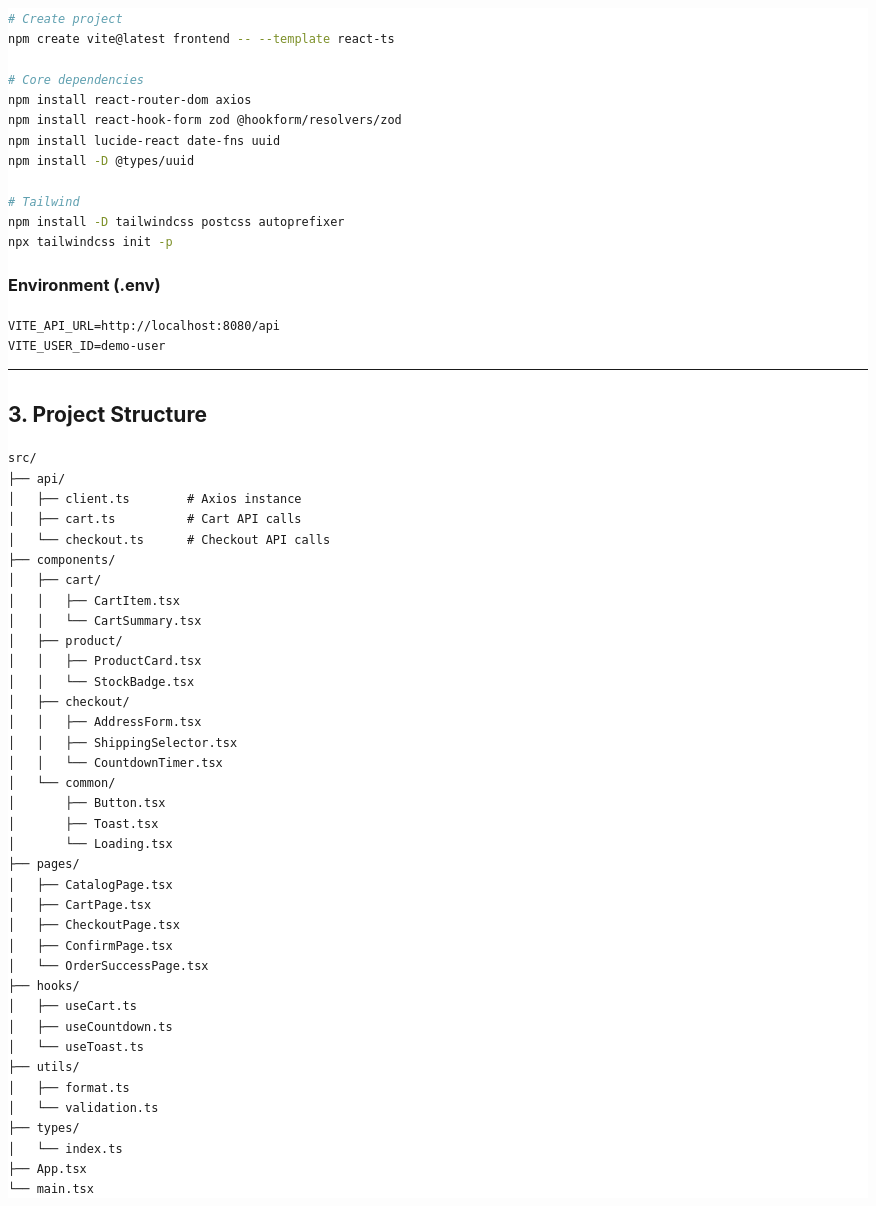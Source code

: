 ```bash
# Create project
npm create vite@latest frontend -- --template react-ts

# Core dependencies
npm install react-router-dom axios
npm install react-hook-form zod @hookform/resolvers/zod
npm install lucide-react date-fns uuid
npm install -D @types/uuid

# Tailwind
npm install -D tailwindcss postcss autoprefixer
npx tailwindcss init -p
```

### Environment (.env)
```env
VITE_API_URL=http://localhost:8080/api
VITE_USER_ID=demo-user
```

---

## 3. Project Structure

```
src/
├── api/
│   ├── client.ts        # Axios instance
│   ├── cart.ts          # Cart API calls
│   └── checkout.ts      # Checkout API calls
├── components/
│   ├── cart/
│   │   ├── CartItem.tsx
│   │   └── CartSummary.tsx
│   ├── product/
│   │   ├── ProductCard.tsx
│   │   └── StockBadge.tsx
│   ├── checkout/
│   │   ├── AddressForm.tsx
│   │   ├── ShippingSelector.tsx
│   │   └── CountdownTimer.tsx
│   └── common/
│       ├── Button.tsx
│       ├── Toast.tsx
│       └── Loading.tsx
├── pages/
│   ├── CatalogPage.tsx
│   ├── CartPage.tsx
│   ├── CheckoutPage.tsx
│   ├── ConfirmPage.tsx
│   └── OrderSuccessPage.tsx
├── hooks/
│   ├── useCart.ts
│   ├── useCountdown.ts
│   └── useToast.ts
├── utils/
│   ├── format.ts
│   └── validation.ts
├── types/
│   └── index.ts
├── App.tsx
└── main.tsx
```
